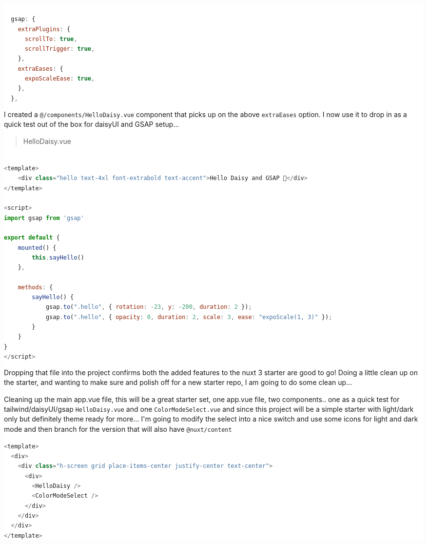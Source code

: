 ```javascript

  gsap: {
    extraPlugins: {
      scrollTo: true,
      scrollTrigger: true,
    },
    extraEases: {
      expoScaleEase: true,
    },
  },
  ```

I created a `@/components/HelloDaisy.vue` component that picks up on the above `extraEases` option. I now use it to drop in as a quick test out of the box for daisyUI and GSAP setup...

> HelloDaisy.vue
```javascript

<template>
    <div class="hello text-4xl font-extrabold text-accent">Hello Daisy and GSAP 🎉</div>
</template>

<script>
import gsap from 'gsap'

export default {
    mounted() {
        this.sayHello()
    },

    methods: {
        sayHello() {
            gsap.to(".hello", { rotation: -23, y: -200, duration: 2 });
            gsap.to(".hello", { opacity: 0, duration: 2, scale: 3, ease: "expoScale(1, 3)" });
        }
    }
}
</script>

```

Dropping that file into the project confirms both the added features to the nuxt 3 starter are good to go! Doing a little clean up on the starter, and wanting to make sure and polish off for a new starter repo, I am going to do some clean up...

Cleaning up the main app.vue file, this will be a great starter set, one app.vue file, two components.. one as a quick test for tailwind/daisyUI/gsap `HelloDaisy.vue` and one `ColorModeSelect.vue` and since this project will be a simple starter with light/dark only but definitely theme ready for more... I'm going to modify the select into a nice switch and use some icons for light and dark mode and then branch for the version that will also have `@nuxt/content`

```javascript
<template>
  <div>
    <div class="h-screen grid place-items-center justify-center text-center">
      <div>
        <HelloDaisy />
        <ColorModeSelect />
      </div>
    </div>
  </div>
</template>
```
